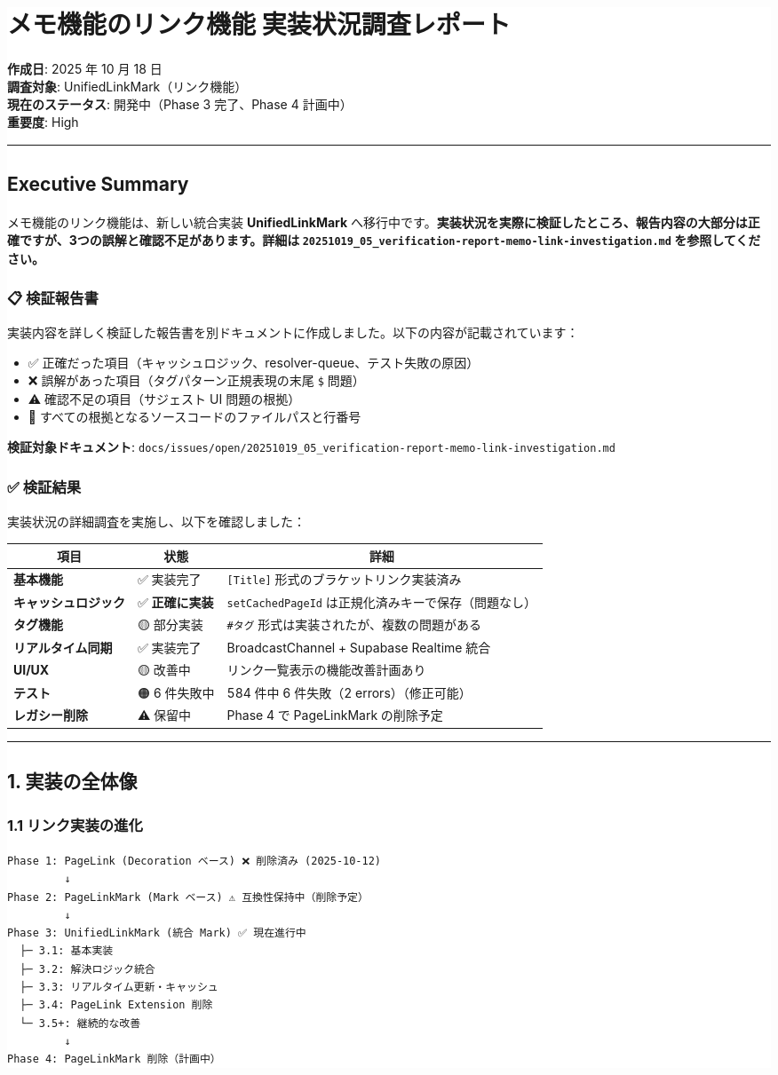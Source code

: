 # メモ機能のリンク機能 実装状況調査レポート

**作成日**: 2025 年 10 月 18 日  
**調査対象**: UnifiedLinkMark（リンク機能）  
**現在のステータス**: 開発中（Phase 3 完了、Phase 4 計画中）  
**重要度**: High

---

## Executive Summary

メモ機能のリンク機能は、新しい統合実装 **UnifiedLinkMark** へ移行中です。**実装状況を実際に検証したところ、報告内容の大部分は正確ですが、3つの誤解と確認不足があります。詳細は `20251019_05_verification-report-memo-link-investigation.md` を参照してください。**

### 📋 検証報告書
実装内容を詳しく検証した報告書を別ドキュメントに作成しました。以下の内容が記載されています：
- ✅ 正確だった項目（キャッシュロジック、resolver-queue、テスト失敗の原因）
- ❌ 誤解があった項目（タグパターン正規表現の末尾 `$` 問題）
- ⚠️ 確認不足の項目（サジェスト UI 問題の根拠）
- 📁 すべての根拠となるソースコードのファイルパスと行番号

**検証対象ドキュメント**: `docs/issues/open/20251019_05_verification-report-memo-link-investigation.md`

### ✅ 検証結果

実装状況の詳細調査を実施し、以下を確認しました：

| 項目 | 状態 | 詳細 |
|------|------|------|
| **基本機能** | ✅ 実装完了 | `[Title]` 形式のブラケットリンク実装済み |
| **キャッシュロジック** | ✅ **正確に実装** | `setCachedPageId` は正規化済みキーで保存（問題なし） |
| **タグ機能** | 🟡 部分実装 | `#タグ` 形式は実装されたが、複数の問題がある |
| **リアルタイム同期** | ✅ 実装完了 | BroadcastChannel + Supabase Realtime 統合 |
| **UI/UX** | 🟡 改善中 | リンク一覧表示の機能改善計画あり |
| **テスト** | 🟠 6 件失敗中 | 584 件中 6 件失敗（2 errors）（修正可能） |
| **レガシー削除** | ⚠️ 保留中 | Phase 4 で PageLinkMark の削除予定 |

---

## 1. 実装の全体像

### 1.1 リンク実装の進化

```
Phase 1: PageLink (Decoration ベース) ❌ 削除済み (2025-10-12)
         ↓
Phase 2: PageLinkMark (Mark ベース) ⚠️ 互換性保持中（削除予定）
         ↓
Phase 3: UnifiedLinkMark (統合 Mark) ✅ 現在進行中
  ├─ 3.1: 基本実装
  ├─ 3.2: 解決ロジック統合
  ├─ 3.3: リアルタイム更新・キャッシュ
  ├─ 3.4: PageLink Extension 削除
  └─ 3.5+: 継続的な改善
         ↓
Phase 4: PageLinkMark 削除（計画中）
```
